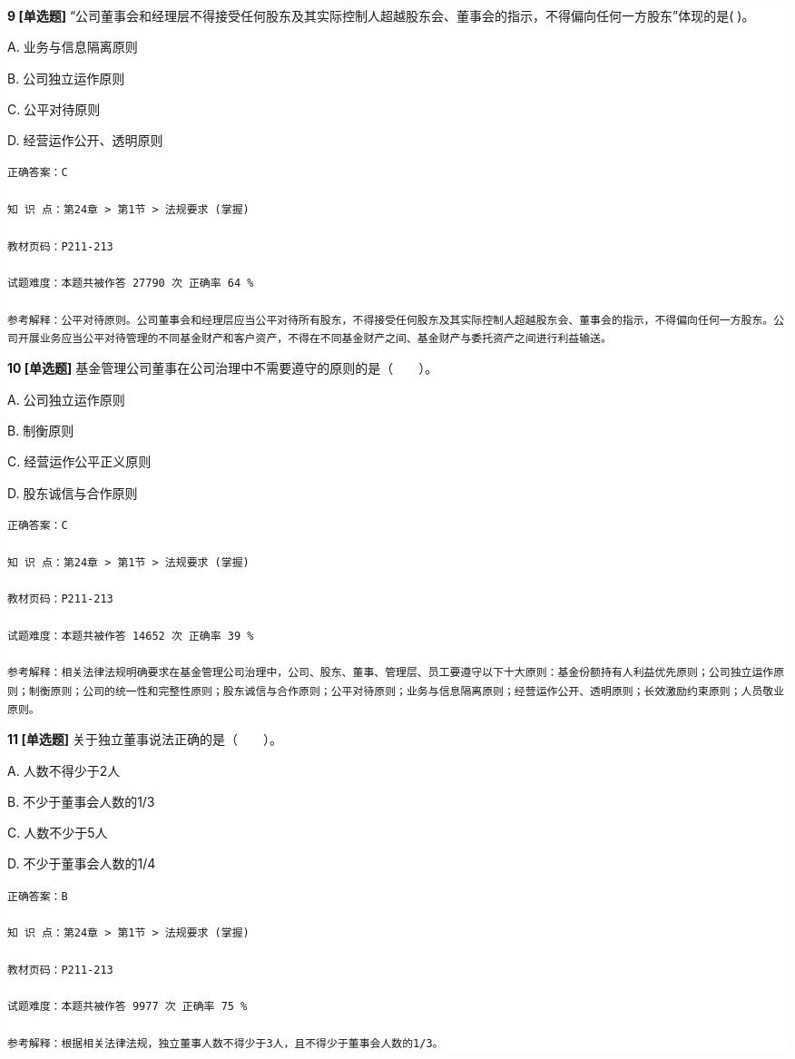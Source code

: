 
**9 [单选题]** “公司董事会和经理层不得接受任何股东及其实际控制人超越股东会、董事会的指示，不得偏向任何一方股东”体现的是(        )。

A. 业务与信息隔离原则

B. 公司独立运作原则

C. 公平对待原则

D. 经营运作公开、透明原则

```
正确答案：C

知 识 点：第24章 > 第1节 > 法规要求 (掌握)

教材页码：P211-213

试题难度：本题共被作答 27790 次 正确率 64 %

参考解释：公平对待原则。公司董事会和经理层应当公平对待所有股东，不得接受任何股东及其实际控制人超越股东会、董事会的指示，不得偏向任何一方股东。公司开展业务应当公平对待管理的不同基金财产和客户资产，不得在不同基金财产之间、基金财产与委托资产之间进行利益输送。
```


**10 [单选题]** 基金管理公司董事在公司治理中不需要遵守的原则的是（&emsp;&emsp;）。

A. 公司独立运作原则

B. 制衡原则

C. 经营运作公平正义原则

D. 股东诚信与合作原则

```
正确答案：C

知 识 点：第24章 > 第1节 > 法规要求 (掌握)

教材页码：P211-213

试题难度：本题共被作答 14652 次 正确率 39 %

参考解释：相关法律法规明确要求在基金管理公司治理中，公司、股东、董事、管理层、员工要遵守以下十大原则：基金份额持有人利益优先原则；公司独立运作原则；制衡原则；公司的统一性和完整性原则；股东诚信与合作原则；公平对待原则；业务与信息隔离原则；经营运作公开、透明原则；长效激励约束原则；人员敬业原则。
```


**11 [单选题]** 关于独立董事说法正确的是（&emsp;&emsp;）。

A. 人数不得少于2人

B. 不少于董事会人数的1/3

C. 人数不少于5人

D. 不少于董事会人数的1/4

```
正确答案：B

知 识 点：第24章 > 第1节 > 法规要求 (掌握)

教材页码：P211-213

试题难度：本题共被作答 9977 次 正确率 75 %

参考解释：根据相关法律法规，独立董事人数不得少于3人，且不得少于董事会人数的1/3。
```
